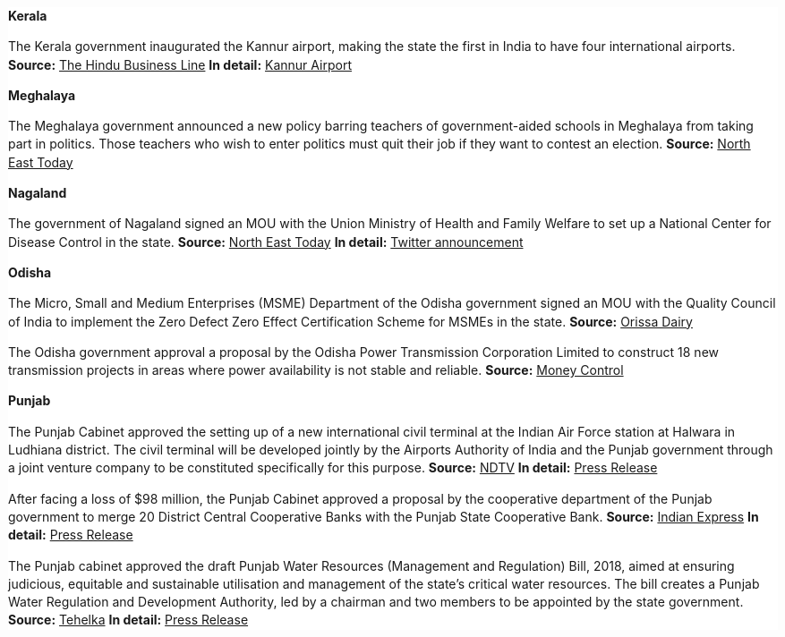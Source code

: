 **Kerala**

The Kerala government inaugurated the Kannur airport, making the state the first in India to have four international airports. **Source:** [The Hindu Business Line](https://www.thehindubusinessline.com/economy/logistics/kerala-becomes-first-state-to-have-four-international-airports/article25703260.ece) **In detail:** [Kannur Airport](https://www.kannurairport.aero/)

**Meghalaya**

The Meghalaya government announced a new policy barring teachers of government-aided schools in Meghalaya from taking part in politics. Those teachers who wish to enter politics must quit their job if they want to contest an election. **Source:** [North East Today](https://thenortheasttoday.com/meghalaya-new-policy-bars-govt-teachers-in-state-to-enter-politics/)

**Nagaland**

The government of Nagaland signed an MOU with the Union Ministry of Health and Family Welfare to set up a National Center for Disease Control in the state. **Source:** [North East Today](https://thenortheasttoday.com/nagaland-govt-signs-mou-to-set-up-disease-control-centre-in-the-state/) **In detail:** [Twitter announcement](https://twitter.com/MoHFW_INDIA/status/1071307329415475200)

**Odisha**

The Micro, Small and Medium Enterprises (MSME) Department of the Odisha government signed an MOU with the Quality Council of India to implement the Zero Defect Zero Effect Certification Scheme for MSMEs in the state. **Source:** [Orissa Dairy](http://orissadiary.com/odisha-msme-department-signs-mou-zed-certification-scheme-quality-council-india-qci/)

The Odisha government approval a proposal by the Odisha Power Transmission Corporation Limited to construct 18 new transmission projects in areas where power availability is not stable and reliable. **Source:** [Money Control](https://www.moneycontrol.com/news/india/odisha-new-projects-underway-for-power-supply-in-backward-areas-3249331.html)

**Punjab**

The Punjab Cabinet approved the setting up of a new international civil terminal at the Indian Air Force station at Halwara in Ludhiana district. The civil terminal will be developed jointly by the Airports Authority of India and the Punjab government through a joint venture company to be constituted specifically for this purpose. **Source:** [NDTV](https://www.ndtv.com/india-news/punjab-approves-international-civil-terminal-at-air-force-station-in-ludhiana-1957386) **In detail:** [Press Release](http://punjab.gov.in/web/guest/key-initiative?view=show&pp_id=31293)

After facing a loss of $98 million, the Punjab Cabinet approved a proposal by the cooperative department of the Punjab government to merge 20 District Central Cooperative Banks with the Punjab State Cooperative Bank. **Source:** [Indian Express](https://indianexpress.com/article/cities/chandigarh/punjab-20-district-cooperative-banks-to-be-merged-with-pscb-5477183/) **In detail:** [Press Release](http://punjab.gov.in/key-initiative?view=show&pp_id=31298) 

The Punjab cabinet approved the draft Punjab Water Resources (Management and Regulation) Bill, 2018, aimed at ensuring judicious, equitable and sustainable utilisation and management of the state’s critical water resources. The bill creates a Punjab Water Regulation and Development Authority, led by a chairman and two members to be appointed by the state government. **Source:** [Tehelka](http://tehelka.com/punjab-cabinet-clears-draft-punjab-water-resource-management-and-regulation-bill-2018/) **In detail:** [Press Release](http://www.punjab.gov.in/web/guest/key-initiative?p_p_id=pressrelaese_WAR_PressReleaseAdminportlet&p_p_lifecycle=2&p_p_state=normal&p_p_mode=view&p_p_cacheability=cacheLevelPage&p_p_col_id=column-1&p_p_col_pos=1&p_p_col_count=2&_pressrelaese_WAR_PressRelea)
